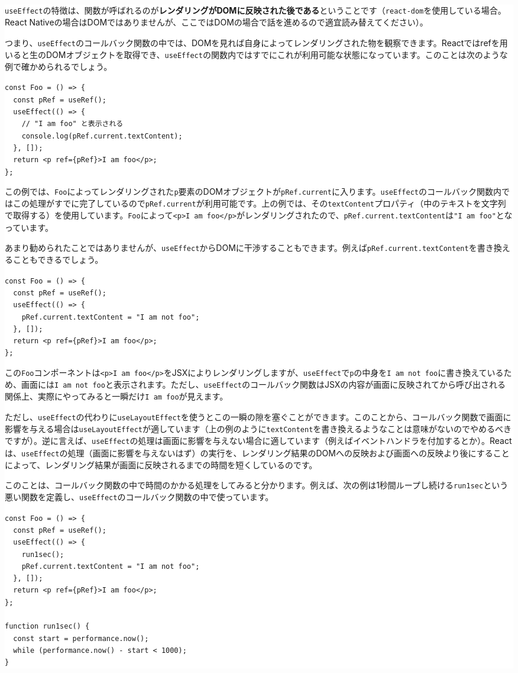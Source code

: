 `useEffect`の特徴は、関数が呼ばれるのが**レンダリングがDOMに反映された後である**ということです（`react-dom`を使用している場合。React Nativeの場合はDOMではありませんが、ここではDOMの場合で話を進めるので適宜読み替えてください）。

つまり、`useEffect`のコールバック関数の中では、DOMを見れば自身によってレンダリングされた物を観察できます。Reactではrefを用いると生のDOMオブジェクトを取得でき、`useEffect`の関数内ではすでにこれが利用可能な状態になっています。このことは次のような例で確かめられるでしょう。

```tsx
const Foo = () => {
  const pRef = useRef();
  useEffect(() => {
    // "I am foo" と表示される
    console.log(pRef.current.textContent);
  }, []);
  return <p ref={pRef}>I am foo</p>;
};
```

この例では、`Foo`によってレンダリングされた`p`要素のDOMオブジェクトが`pRef.current`に入ります。`useEffect`のコールバック関数内ではこの処理がすでに完了しているので`pRef.current`が利用可能です。上の例では、その`textContent`プロパティ（中のテキストを文字列で取得する）を使用しています。`Foo`によって`<p>I am foo</p>`がレンダリングされたので、`pRef.current.textContent`は`"I am foo"`となっています。

あまり勧められたことではありませんが、`useEffect`からDOMに干渉することもできます。例えば`pRef.current.textContent`を書き換えることもできるでしょう。

```tsx
const Foo = () => {
  const pRef = useRef();
  useEffect(() => {
    pRef.current.textContent = "I am not foo";
  }, []);
  return <p ref={pRef}>I am foo</p>;
};
```

この`Foo`コンポーネントは`<p>I am foo</p>`をJSXによりレンダリングしますが、`useEffect`で`p`の中身を`I am not foo`に書き換えているため、画面には`I am not foo`と表示されます。ただし、`useEffect`のコールバック関数はJSXの内容が画面に反映されてから呼び出される関係上、実際にやってみると一瞬だけ`I am foo`が見えます。

ただし、`useEffect`の代わりに`useLayoutEffect`を使うとこの一瞬の隙を塞ぐことができます。このことから、コールバック関数で画面に影響を与える場合は`useLayoutEffect`が適しています（上の例のように`textContent`を書き換えるようなことは意味がないのでやめるべきですが）。逆に言えば、`useEffect`の処理は画面に影響を与えない場合に適しています（例えばイベントハンドラを付加するとか）。Reactは、`useEffect`の処理（画面に影響を与えないはず）の実行を、レンダリング結果のDOMへの反映および画面への反映より後にすることによって、レンダリング結果が画面に反映されるまでの時間を短くしているのです。

このことは、コールバック関数の中で時間のかかる処理をしてみると分かります。例えば、次の例は1秒間ループし続ける`run1sec`という悪い関数を定義し、`useEffect`のコールバック関数の中で使っています。

```tsx
const Foo = () => {
  const pRef = useRef();
  useEffect(() => {
    run1sec();
    pRef.current.textContent = "I am not foo";
  }, []);
  return <p ref={pRef}>I am foo</p>;
};

function run1sec() {
  const start = performance.now();
  while (performance.now() - start < 1000);
}
```
